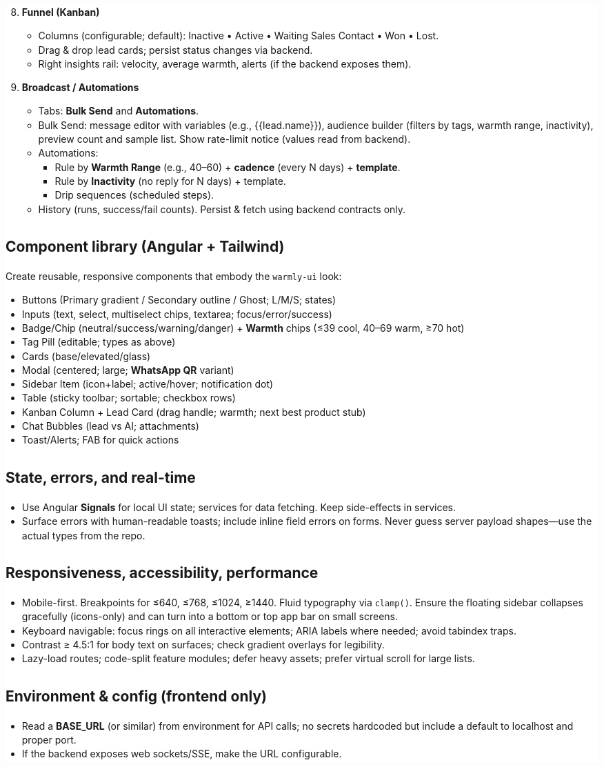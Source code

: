 8) **Funnel (Kanban)**
   - Columns (configurable; default): Inactive • Active • Waiting Sales Contact • Won • Lost.
   - Drag & drop lead cards; persist status changes via backend.
   - Right insights rail: velocity, average warmth, alerts (if the backend exposes them).

9) **Broadcast / Automations**
   - Tabs: **Bulk Send** and **Automations**.
   - Bulk Send: message editor with variables (e.g., {{lead.name}}), audience builder (filters by tags, warmth range, inactivity), preview count and sample list. Show rate-limit notice (values read from backend).
   - Automations:
     - Rule by **Warmth Range** (e.g., 40–60) + **cadence** (every N days) + **template**.
     - Rule by **Inactivity** (no reply for N days) + template.
     - Drip sequences (scheduled steps).
   - History (runs, success/fail counts). Persist & fetch using backend contracts only.

## Component library (Angular + Tailwind)
Create reusable, responsive components that embody the `warmly-ui` look:

- Buttons (Primary gradient / Secondary outline / Ghost; L/M/S; states)
- Inputs (text, select, multiselect chips, textarea; focus/error/success)
- Badge/Chip (neutral/success/warning/danger) + **Warmth** chips (≤39 cool, 40–69 warm, ≥70 hot)
- Tag Pill (editable; types as above)
- Cards (base/elevated/glass)
- Modal (centered; large; **WhatsApp QR** variant)
- Sidebar Item (icon+label; active/hover; notification dot)
- Table (sticky toolbar; sortable; checkbox rows)
- Kanban Column + Lead Card (drag handle; warmth; next best product stub)
- Chat Bubbles (lead vs AI; attachments)
- Toast/Alerts; FAB for quick actions

## State, errors, and real-time
- Use Angular **Signals** for local UI state; services for data fetching. Keep side-effects in services.
- Surface errors with human-readable toasts; include inline field errors on forms. Never guess server payload shapes—use the actual types from the repo.

## Responsiveness, accessibility, performance
- Mobile-first. Breakpoints for ≤640, ≤768, ≤1024, ≥1440. Fluid typography via `clamp()`. Ensure the floating sidebar collapses gracefully (icons-only) and can turn into a bottom or top app bar on small screens.
- Keyboard navigable: focus rings on all interactive elements; ARIA labels where needed; avoid tabindex traps.
- Contrast ≥ 4.5:1 for body text on surfaces; check gradient overlays for legibility.
- Lazy-load routes; code-split feature modules; defer heavy assets; prefer virtual scroll for large lists.

## Environment & config (frontend only)
- Read a **BASE_URL** (or similar) from environment for API calls; no secrets hardcoded but include a default to localhost and proper port.
- If the backend exposes web sockets/SSE, make the URL configurable.

